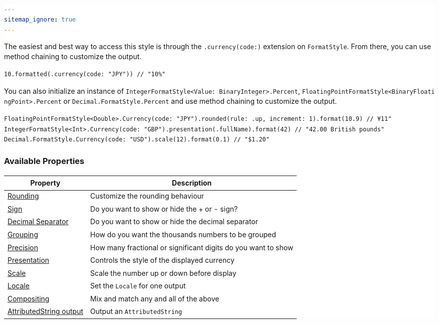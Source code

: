 ```yaml
---
sitemap_ignore: true
---
```

The easiest and best way to access this style is through the `.currency(code:)` extension on `FormatStyle`. From there, you can use method chaining to customize the output.

<pre class="splash"><code><span class="number token">10</span>.<span class="call token">formatted</span>(.<span class="call token">currency</span>(code: <span class="string token">"JPY"</span>)) <span class="comment token">// "10%"</span></code></pre>

You can also initialize an instance of `IntegerFormatStyle<Value: BinaryInteger>.Percent`, `FloatingPointFormatStyle<BinaryFloatingPoint>.Percent` or `Decimal.FormatStyle.Percent` and use method chaining to customize the output.
  
<pre class="splash"><code><span class="type token">FloatingPointFormatStyle</span>&lt;<span class="type token">Double</span>&gt;.<span class="type token">Currency</span>(code: <span class="string token">"JPY"</span>).<span class="call token">rounded</span>(rule: .<span class="dotAccess token">up</span>, increment: <span class="number token">1</span>).<span class="call token">format</span>(<span class="number token">10.9</span>) <span class="comment token">// ¥11"</span>
<span class="type token">IntegerFormatStyle</span>&lt;<span class="type token">Int</span>&gt;.<span class="type token">Currency</span>(code: <span class="string token">"GBP"</span>).<span class="call token">presentation</span>(.<span class="dotAccess token">fullName</span>).<span class="call token">format</span>(<span class="number token">42</span>) <span class="comment token">// "42.00 British pounds"</span>
<span class="type token">Decimal</span>.<span class="type token">FormatStyle</span>.<span class="type token">Currency</span>(code: <span class="string token">"USD"</span>).<span class="call token">scale</span>(<span class="number token">12</span>).<span class="call token">format</span>(<span class="number token">0.1</span>) <span class="comment token">// "$1.20"</span></code></pre>

### Available Properties

| Property                                                      | Description                                                   |
| ------------------------------------------------------------- | ------------------------------------------------------------- |
| [Rounding](#currency-rounding)                                | Customize the rounding behaviour                              |
| [Sign](#currency-sign)                                        | Do you want to show or hide the + or - sign?                  |
| [Decimal Separator](#currency-decimal-separator)              | Do you want to show or hide the decimal separator             |
| [Grouping](#currency-grouping)                                | How do you want the thousands numbers to be grouped           |
| [Precision](#currency-prescision)                             | How many fractional or significant digits do you want to show |
| [Presentation](#currency-presentation)                        | Controls the style of the displayed currency                  |
| [Scale](#currency-scale)                                      | Scale the number up or down before display                    |
| [Locale](#currency-locale)                                    | Set the `Locale` for one output                               |
| [Compositing](#currency-compositing)                          | Mix and match any and all of the above                        |
| [AttributedString output](#currency-attributed-string-output) | Output an `AttributedString`                                  |
